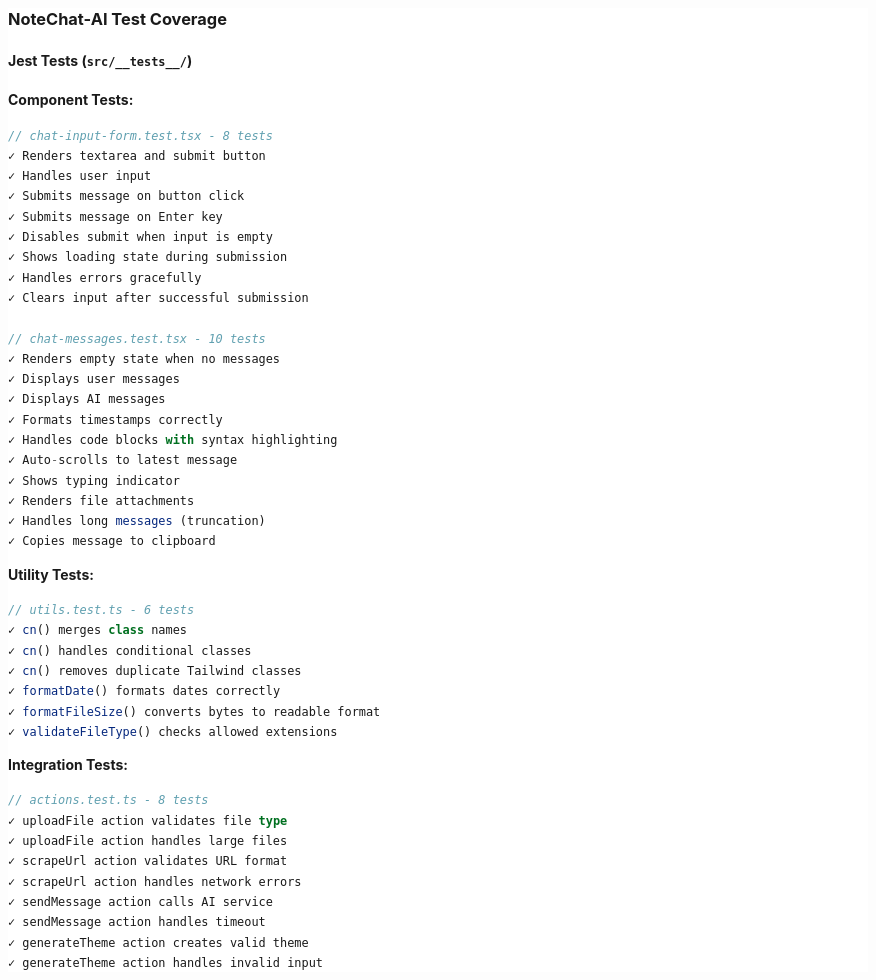 ### NoteChat-AI Test Coverage

#### Jest Tests (`src/__tests__/`)

**Component Tests:**
```typescript
// chat-input-form.test.tsx - 8 tests
✓ Renders textarea and submit button
✓ Handles user input
✓ Submits message on button click
✓ Submits message on Enter key
✓ Disables submit when input is empty
✓ Shows loading state during submission
✓ Handles errors gracefully
✓ Clears input after successful submission

// chat-messages.test.tsx - 10 tests
✓ Renders empty state when no messages
✓ Displays user messages
✓ Displays AI messages
✓ Formats timestamps correctly
✓ Handles code blocks with syntax highlighting
✓ Auto-scrolls to latest message
✓ Shows typing indicator
✓ Renders file attachments
✓ Handles long messages (truncation)
✓ Copies message to clipboard
```

**Utility Tests:**
```typescript
// utils.test.ts - 6 tests
✓ cn() merges class names
✓ cn() handles conditional classes
✓ cn() removes duplicate Tailwind classes
✓ formatDate() formats dates correctly
✓ formatFileSize() converts bytes to readable format
✓ validateFileType() checks allowed extensions
```

**Integration Tests:**
```typescript
// actions.test.ts - 8 tests
✓ uploadFile action validates file type
✓ uploadFile action handles large files
✓ scrapeUrl action validates URL format
✓ scrapeUrl action handles network errors
✓ sendMessage action calls AI service
✓ sendMessage action handles timeout
✓ generateTheme action creates valid theme
✓ generateTheme action handles invalid input
```
